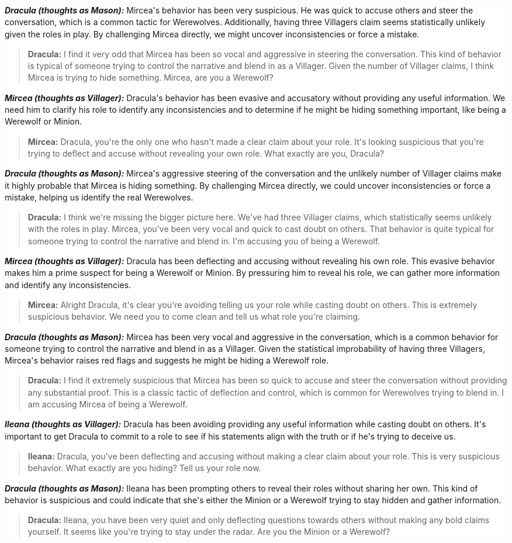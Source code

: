 
***Dracula (thoughts as Mason):*** Mircea's behavior has been very suspicious. He was quick to accuse others and steer the conversation, which is a common tactic for Werewolves. Additionally, having three Villagers claim seems statistically unlikely given the roles in play. By challenging Mircea directly, we might uncover inconsistencies or force a mistake.
> **Dracula:** I find it very odd that Mircea has been so vocal and aggressive in steering the conversation. This kind of behavior is typical of someone trying to control the narrative and blend in as a Villager. Given the number of Villager claims, I think Mircea is trying to hide something. Mircea, are you a Werewolf?


***Mircea (thoughts as Villager):*** Dracula's behavior has been evasive and accusatory without providing any useful information. We need him to clarify his role to identify any inconsistencies and to determine if he might be hiding something important, like being a Werewolf or Minion.
> **Mircea:** Dracula, you're the only one who hasn't made a clear claim about your role. It's looking suspicious that you're trying to deflect and accuse without revealing your own role. What exactly are you, Dracula?


***Dracula (thoughts as Mason):*** Mircea's aggressive steering of the conversation and the unlikely number of Villager claims make it highly probable that Mircea is hiding something. By challenging Mircea directly, we could uncover inconsistencies or force a mistake, helping us identify the real Werewolves.
> **Dracula:** I think we're missing the bigger picture here. We've had three Villager claims, which statistically seems unlikely with the roles in play. Mircea, you've been very vocal and quick to cast doubt on others. That behavior is quite typical for someone trying to control the narrative and blend in. I'm accusing you of being a Werewolf.


***Mircea (thoughts as Villager):*** Dracula has been deflecting and accusing without revealing his own role. This evasive behavior makes him a prime suspect for being a Werewolf or Minion. By pressuring him to reveal his role, we can gather more information and identify any inconsistencies.
> **Mircea:** Alright Dracula, it's clear you're avoiding telling us your role while casting doubt on others. This is extremely suspicious behavior. We need you to come clean and tell us what role you're claiming.


***Dracula (thoughts as Mason):*** Mircea has been very vocal and aggressive in the conversation, which is a common behavior for someone trying to control the narrative and blend in as a Villager. Given the statistical improbability of having three Villagers, Mircea's behavior raises red flags and suggests he might be hiding a Werewolf role.
> **Dracula:** I find it extremely suspicious that Mircea has been so quick to accuse and steer the conversation without providing any substantial proof. This is a classic tactic of deflection and control, which is common for Werewolves trying to blend in. I am accusing Mircea of being a Werewolf.


***Ileana (thoughts as Villager):*** Dracula has been avoiding providing any useful information while casting doubt on others. It's important to get Dracula to commit to a role to see if his statements align with the truth or if he's trying to deceive us.
> **Ileana:** Dracula, you've been deflecting and accusing without making a clear claim about your role. This is very suspicious behavior. What exactly are you hiding? Tell us your role now.


***Dracula (thoughts as Mason):*** Ileana has been prompting others to reveal their roles without sharing her own. This kind of behavior is suspicious and could indicate that she's either the Minion or a Werewolf trying to stay hidden and gather information.
> **Dracula:** Ileana, you have been very quiet and only deflecting questions towards others without making any bold claims yourself. It seems like you're trying to stay under the radar. Are you the Minion or a Werewolf?
